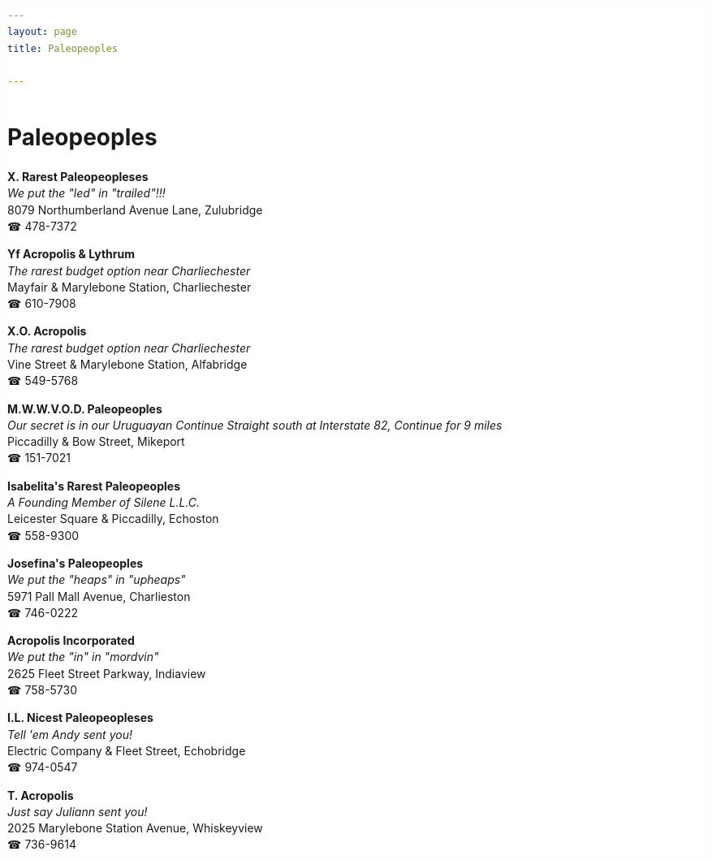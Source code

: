 ```yaml
---
layout: page 
title: Paleopeoples

---
```



# Paleopeoples


 **X. Rarest Paleopeopleses**  
_We put the "led" in "trailed"!!!_  
8079 Northumberland Avenue Lane, Zulubridge  
☎ 478-7372

**Yf Acropolis & Lythrum**  
_The rarest budget option near Charliechester_  
Mayfair & Marylebone Station, Charliechester  
☎ 610-7908

**X.O. Acropolis**  
_The rarest budget option near Charliechester_  
Vine Street & Marylebone Station, Alfabridge  
☎ 549-5768

**M.W.W.V.O.D. Paleopeoples**  
_Our secret is in our Uruguayan 
Continue Straight south at Interstate 82, Continue for 9 miles_  
Piccadilly & Bow Street, Mikeport  
☎ 151-7021

**Isabelita's Rarest Paleopeoples**  
_A Founding Member of Silene L.L.C._  
Leicester Square & Piccadilly, Echoston  
☎ 558-9300

**Josefina's Paleopeoples**  
_We put the "heaps" in "upheaps"_  
5971 Pall Mall Avenue, Charlieston  
☎ 746-0222

**Acropolis Incorporated**  
_We put the "in" in "mordvin"_  
2625 Fleet Street Parkway, Indiaview  
☎ 758-5730

**I.L. Nicest Paleopeopleses**  
_Tell 'em Andy sent you!_  
Electric Company & Fleet Street, Echobridge  
☎ 974-0547

**T. Acropolis**  
_Just say Juliann sent you!_  
2025 Marylebone Station Avenue, Whiskeyview  
☎ 736-9614
